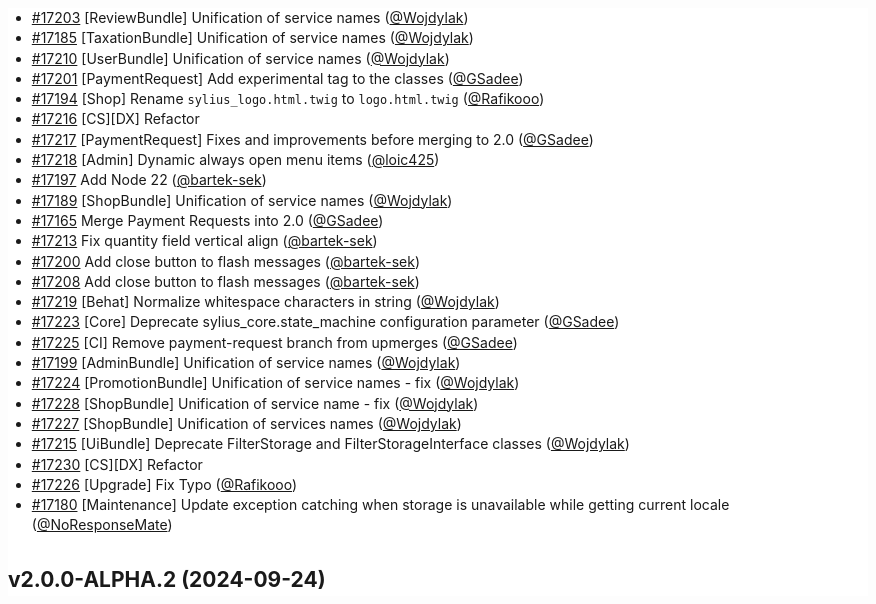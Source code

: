 - [#17203](https://github.com/Sylius/Sylius/issues/17203) [ReviewBundle] Unification of service names ([@Wojdylak](https://github.com/Wojdylak))
- [#17185](https://github.com/Sylius/Sylius/issues/17185) [TaxationBundle] Unification of service names ([@Wojdylak](https://github.com/Wojdylak))
- [#17210](https://github.com/Sylius/Sylius/issues/17210) [UserBundle] Unification of service names ([@Wojdylak](https://github.com/Wojdylak))
- [#17201](https://github.com/Sylius/Sylius/issues/17201) [PaymentRequest] Add experimental tag to the classes ([@GSadee](https://github.com/GSadee))
- [#17194](https://github.com/Sylius/Sylius/issues/17194) [Shop] Rename `sylius_logo.html.twig` to `logo.html.twig` ([@Rafikooo](https://github.com/Rafikooo))
- [#17216](https://github.com/Sylius/Sylius/issues/17216) [CS][DX] Refactor
- [#17217](https://github.com/Sylius/Sylius/issues/17217) [PaymentRequest] Fixes and improvements before merging to 2.0 ([@GSadee](https://github.com/GSadee))
- [#17218](https://github.com/Sylius/Sylius/issues/17218) [Admin] Dynamic always open menu items ([@loic425](https://github.com/loic425))
- [#17197](https://github.com/Sylius/Sylius/issues/17197) Add Node 22 ([@bartek-sek](https://github.com/bartek-sek))
- [#17189](https://github.com/Sylius/Sylius/issues/17189) [ShopBundle] Unification of service names ([@Wojdylak](https://github.com/Wojdylak))
- [#17165](https://github.com/Sylius/Sylius/issues/17165) Merge Payment Requests into 2.0 ([@GSadee](https://github.com/GSadee))
- [#17213](https://github.com/Sylius/Sylius/issues/17213) Fix quantity field vertical align ([@bartek-sek](https://github.com/bartek-sek))
- [#17200](https://github.com/Sylius/Sylius/issues/17200) Add close button to flash messages ([@bartek-sek](https://github.com/bartek-sek))
- [#17208](https://github.com/Sylius/Sylius/issues/17208) Add close button to flash messages ([@bartek-sek](https://github.com/bartek-sek))
- [#17219](https://github.com/Sylius/Sylius/issues/17219) [Behat] Normalize whitespace characters in string ([@Wojdylak](https://github.com/Wojdylak))
- [#17223](https://github.com/Sylius/Sylius/issues/17223) [Core] Deprecate sylius_core.state_machine configuration parameter ([@GSadee](https://github.com/GSadee))
- [#17225](https://github.com/Sylius/Sylius/issues/17225) [CI] Remove payment-request branch from upmerges ([@GSadee](https://github.com/GSadee))
- [#17199](https://github.com/Sylius/Sylius/issues/17199) [AdminBundle] Unification of service names ([@Wojdylak](https://github.com/Wojdylak))
- [#17224](https://github.com/Sylius/Sylius/issues/17224) [PromotionBundle] Unification of service names - fix ([@Wojdylak](https://github.com/Wojdylak))
- [#17228](https://github.com/Sylius/Sylius/issues/17228) [ShopBundle] Unification of service name - fix ([@Wojdylak](https://github.com/Wojdylak))
- [#17227](https://github.com/Sylius/Sylius/issues/17227) [ShopBundle] Unification of services names ([@Wojdylak](https://github.com/Wojdylak))
- [#17215](https://github.com/Sylius/Sylius/issues/17215) [UiBundle] Deprecate FilterStorage and FilterStorageInterface classes ([@Wojdylak](https://github.com/Wojdylak))
- [#17230](https://github.com/Sylius/Sylius/issues/17230) [CS][DX] Refactor
- [#17226](https://github.com/Sylius/Sylius/issues/17226) [Upgrade] Fix Typo ([@Rafikooo](https://github.com/Rafikooo))
- [#17180](https://github.com/Sylius/Sylius/issues/17180) [Maintenance] Update exception catching when storage is unavailable while getting current locale ([@NoResponseMate](https://github.com/NoResponseMate))

## v2.0.0-ALPHA.2 (2024-09-24)
